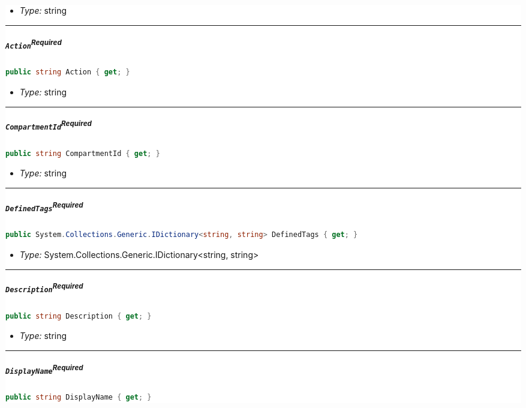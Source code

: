 - *Type:* string

---

##### `Action`<sup>Required</sup> <a name="Action" id="rhizo-co-terraform-provider-oci.resourceSchedulerSchedule.ResourceSchedulerSchedule.property.action"></a>

```csharp
public string Action { get; }
```

- *Type:* string

---

##### `CompartmentId`<sup>Required</sup> <a name="CompartmentId" id="rhizo-co-terraform-provider-oci.resourceSchedulerSchedule.ResourceSchedulerSchedule.property.compartmentId"></a>

```csharp
public string CompartmentId { get; }
```

- *Type:* string

---

##### `DefinedTags`<sup>Required</sup> <a name="DefinedTags" id="rhizo-co-terraform-provider-oci.resourceSchedulerSchedule.ResourceSchedulerSchedule.property.definedTags"></a>

```csharp
public System.Collections.Generic.IDictionary<string, string> DefinedTags { get; }
```

- *Type:* System.Collections.Generic.IDictionary<string, string>

---

##### `Description`<sup>Required</sup> <a name="Description" id="rhizo-co-terraform-provider-oci.resourceSchedulerSchedule.ResourceSchedulerSchedule.property.description"></a>

```csharp
public string Description { get; }
```

- *Type:* string

---

##### `DisplayName`<sup>Required</sup> <a name="DisplayName" id="rhizo-co-terraform-provider-oci.resourceSchedulerSchedule.ResourceSchedulerSchedule.property.displayName"></a>

```csharp
public string DisplayName { get; }
```
